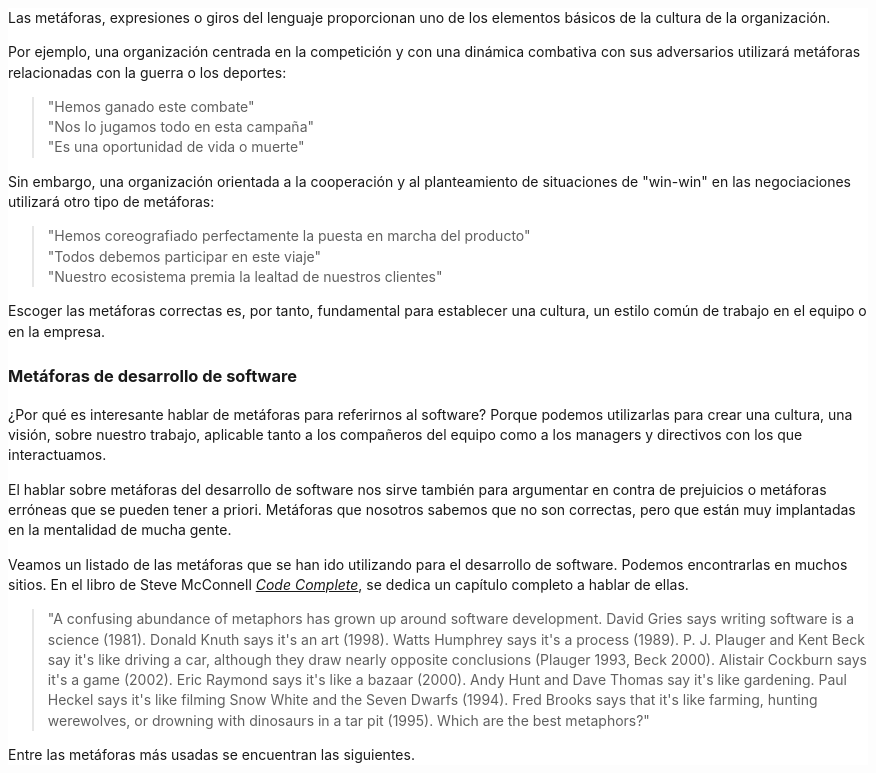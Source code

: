 Las metáforas, expresiones o giros del lenguaje proporcionan uno de
los elementos básicos de la cultura de la organización.

Por ejemplo, una organización centrada en la competición y con una
dinámica combativa con sus adversarios utilizará metáforas
relacionadas con la guerra o los deportes:

> "Hemos ganado este combate"  
> "Nos lo jugamos todo en esta campaña"  
> "Es una oportunidad de vida o muerte"  

Sin embargo, una organización orientada a la cooperación y al
planteamiento de situaciones de "win-win" en las negociaciones
utilizará otro tipo de metáforas:

> "Hemos coreografiado perfectamente la puesta en marcha del producto"  
> "Todos debemos participar en este viaje"  
> "Nuestro ecosistema premia la lealtad de nuestros clientes"  

Escoger las metáforas correctas es, por tanto, fundamental para
establecer una cultura, un estilo común de trabajo en el equipo o en
la empresa.

### Metáforas de desarrollo de software ###

¿Por qué es interesante hablar de metáforas para referirnos al
software? Porque podemos utilizarlas para crear una cultura, una
visión, sobre nuestro trabajo, aplicable tanto a los compañeros del
equipo como a los managers y directivos con los que interactuamos.

El hablar sobre metáforas del desarrollo de software nos sirve también
para argumentar en contra de prejuicios o metáforas erróneas que se
pueden tener a priori. Metáforas que nosotros sabemos que no son
correctas, pero que están muy implantadas en la mentalidad de mucha
gente.

Veamos un listado de las metáforas que se han ido utilizando para el
desarrollo de software. Podemos encontrarlas en muchos sitios. En el
libro de Steve McConnell [_Code
Complete_](https://learning.oreilly.com/library/view/code-complete-second/0735619670/),
se dedica un capítulo completo a hablar de ellas.

> "A confusing abundance of metaphors has grown up around software
> development. David Gries says writing software is a science
> (1981). Donald Knuth says it's an art (1998). Watts Humphrey says
> it's a process (1989). P. J. Plauger and Kent Beck say it's like
> driving a car, although they draw nearly opposite conclusions
> (Plauger 1993, Beck 2000). Alistair Cockburn says it's a game
> (2002). Eric Raymond says it's like a bazaar (2000). Andy Hunt and
> Dave Thomas say it's like gardening. Paul Heckel says it's like
> filming Snow White and the Seven Dwarfs (1994). Fred Brooks says
> that it's like farming, hunting werewolves, or drowning with
> dinosaurs in a tar pit (1995). Which are the best metaphors?" 

Entre las metáforas más usadas se encuentran las siguientes.
